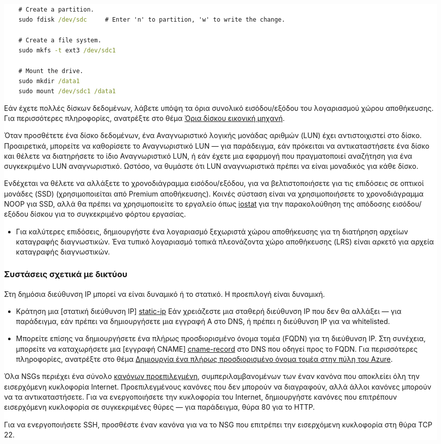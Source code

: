 ```bat
    # Create a partition.
    sudo fdisk /dev/sdc     # Enter 'n' to partition, 'w' to write the change.     
    
    # Create a file system.
    sudo mkfs -t ext3 /dev/sdc1
    
    # Mount the drive.
    sudo mkdir /data1
    sudo mount /dev/sdc1 /data1
```

Εάν έχετε πολλές δίσκων δεδομένων, λάβετε υπόψη τα όρια συνολικό εισόδου/εξόδου του λογαριασμού χώρου αποθήκευσης. Για περισσότερες πληροφορίες, ανατρέξτε στο θέμα [Όρια δίσκου εικονική μηχανή][vm-disk-limits].

Όταν προσθέτετε ένα δίσκο δεδομένων, ένα Αναγνωριστικό λογικής μονάδας αριθμών (LUN) έχει αντιστοιχιστεί στο δίσκο. Προαιρετικά, μπορείτε να καθορίσετε το Αναγνωριστικό LUN &mdash; για παράδειγμα, εάν πρόκειται να αντικαταστήσετε ένα δίσκο και θέλετε να διατηρήσετε το ίδιο Αναγνωριστικό LUN, ή εάν έχετε μια εφαρμογή που πραγματοποιεί αναζήτηση για ένα συγκεκριμένο LUN αναγνωριστικό. Ωστόσο, να θυμάστε ότι LUN αναγνωριστικά πρέπει να είναι μοναδικός για κάθε δίσκο.

Ενδέχεται να θέλετε να αλλάξετε το χρονοδιάγραμμα εισόδου/εξόδου, για να βελτιστοποιήσετε για τις επιδόσεις σε οπτικοί μονάδες (SSD) (χρησιμοποιείται από Premium αποθήκευσης). Κοινές σύσταση είναι να χρησιμοποιήσετε το χρονοδιάγραμμα NOOP για SSD, αλλά θα πρέπει να χρησιμοποιείτε το εργαλείο όπως [iostat] για την παρακολούθηση της απόδοσης εισόδου/εξόδου δίσκου για το συγκεκριμένο φόρτου εργασίας.

- Για καλύτερες επιδόσεις, δημιουργήστε ένα λογαριασμό ξεχωριστά χώρου αποθήκευσης για τη διατήρηση αρχείων καταγραφής διαγνωστικών. Ένα τυπικό λογαριασμό τοπικά πλεονάζοντα χώρο αποθήκευσης (LRS) είναι αρκετό για αρχεία καταγραφής διαγνωστικών.


### <a name="network-recommendations"></a>Συστάσεις σχετικά με δικτύου

Στη δημόσια διεύθυνση IP μπορεί να είναι δυναμικό ή το στατικό. Η προεπιλογή είναι δυναμική.

- Κράτηση μια [στατική διεύθυνση IP] [ static-ip] Εάν χρειάζεστε μια σταθερή διεύθυνση IP που δεν θα αλλάξει &mdash; για παράδειγμα, εάν πρέπει να δημιουργήσετε μια εγγραφή A στο DNS, ή πρέπει η διεύθυνση IP για να whitelisted.

- Μπορείτε επίσης να δημιουργήσετε ένα πλήρως προσδιορισμένο όνομα τομέα (FQDN) για τη διεύθυνση IP. Στη συνέχεια, μπορείτε να καταχωρήσετε μια [εγγραφή CNAME] [ cname-record] στο DNS που οδηγεί προς το FQDN. Για περισσότερες πληροφορίες, ανατρέξτε στο θέμα [Δημιουργία ένα πλήρως προσδιορισμένο όνομα τομέα στην πύλη του Azure][fqdn].

Όλα NSGs περιέχει ένα σύνολο [κανόνων προεπιλεγμένη][nsg-default-rules], συμπεριλαμβανομένων των έναν κανόνα που αποκλείει όλη την εισερχόμενη κυκλοφορία Internet. Προεπιλεγμένους κανόνες που δεν μπορούν να διαγραφούν, αλλά άλλοι κανόνες μπορούν να τα αντικαταστήσετε. Για να ενεργοποιήσετε την κυκλοφορία του Internet, δημιουργήστε κανόνες που επιτρέπουν εισερχόμενη κυκλοφορία σε συγκεκριμένες θύρες &mdash; για παράδειγμα, θύρα 80 για το HTTP.  

Για να ενεργοποιήσετε SSH, προσθέστε έναν κανόνα για να το NSG που επιτρέπει την εισερχόμενη κυκλοφορία στη θύρα TCP 22.


[audit-logs]: https://azure.microsoft.com/en-us/blog/analyze-azure-audit-logs-in-powerbi-more/
[availability-set]: ../articles/virtual-machines/virtual-machines-windows-create-availability-set.md
[azure-cli]: ../articles/virtual-machines-command-line-tools.md
[azure-linux]: ../articles/virtual-machines/virtual-machines-linux-azure-overview.md
[azure-storage]: ../articles/storage/storage-introduction.md
[blob-snapshot]: ../articles/storage/storage-blob-snapshots.md
[blob-storage]: ../articles/storage/storage-introduction.md
[boot-diagnostics]: https://azure.microsoft.com/en-us/blog/boot-diagnostics-for-virtual-machines-v2/
[cname-record]: https://en.wikipedia.org/wiki/CNAME_record
[data-disk]: ../articles/virtual-machines/virtual-machines-linux-about-disks-vhds.md
[disk-encryption]: ../articles/security/azure-security-disk-encryption.md
[enable-monitoring]: ../articles/monitoring-and-diagnostics/insights-how-to-use-diagnostics.md
[fqdn]: ../articles/virtual-machines/virtual-machines-linux-portal-create-fqdn.md
[github-folder]: https://github.com/mspnp/reference-architectures/tree/master/guidance-compute-single-vm/
[iostat]: https://en.wikipedia.org/wiki/Iostat
[manage-vm-availability]: ../articles/virtual-machines/virtual-machines-linux-manage-availability.md
[multi-vm]: ../articles/guidance/guidance-compute-multi-vm.md
[naming conventions]: ../articles/guidance/guidance-naming-conventions.md
[nsg]: ../articles/virtual-network/virtual-networks-nsg.md
[nsg-default-rules]: ../articles/virtual-network/virtual-networks-nsg.md#default-rules
[OSPatching]: https://github.com/Azure/azure-linux-extensions/tree/master/OSPatching
[planned-maintenance]: ../articles/virtual-machines/virtual-machines-linux-planned-maintenance.md
[premium-storage]: ../articles/storage/storage-premium-storage.md
[rbac]: ../articles/active-directory/role-based-access-control-what-is.md
[rbac-roles]: ../articles/active-directory/role-based-access-built-in-roles.md
[rbac-devtest]: ../articles/active-directory/role-based-access-built-in-roles.md#devtest-lab-user
[rbac-network]: ../articles/active-directory/role-based-access-built-in-roles.md#network-contributor
[reboot-logs]: https://azure.microsoft.com/en-us/blog/viewing-vm-reboot-logs/
[Resize-VHD]: https://technet.microsoft.com/en-us/library/hh848535.aspx
[Resize virtual machines]: https://azure.microsoft.com/en-us/blog/resize-virtual-machines/
[resource-lock]: ../articles/resource-group-lock-resources.md
[resource-manager-overview]: ../articles/azure-resource-manager/resource-group-overview.md
[select-vm-image]: ../articles/virtual-machines/virtual-machines-linux-cli-ps-findimage.md
[services-by-region]: https://azure.microsoft.com/en-us/regions/#services
[ssh-linux]: ../articles/virtual-machines/virtual-machines-linux-mac-create-ssh-keys.md
[static-ip]: ../articles/virtual-network/virtual-networks-reserved-public-ip.md
[storage-price]: https://azure.microsoft.com/pricing/details/storage/
[virtual-machine-sizes]: ../articles/virtual-machines/virtual-machines-linux-sizes.md
[visio-download]: http://download.microsoft.com/download/1/5/6/1569703C-0A82-4A9C-8334-F13D0DF2F472/RAs.vsdx
[vm-disk-limits]: ../articles/azure-subscription-service-limits.md#virtual-machine-disk-limits
[vm-resize]: ../articles/virtual-machines/virtual-machines-linux-change-vm-size.md
[vm-sla]: https://azure.microsoft.com/en-us/support/legal/sla/virtual-machines/v1_0/
[readme]: https://github.com/mspnp/reference-architectures/blob/master/guidance-compute-single-vm
[components]: #Solution-components
[blocks]: https://github.com/mspnp/template-building-blocks
[0]: ./media/guidance-blueprints/compute-single-vm.png "Μία Linux Εικονική αρχιτεκτονική στο Azure"